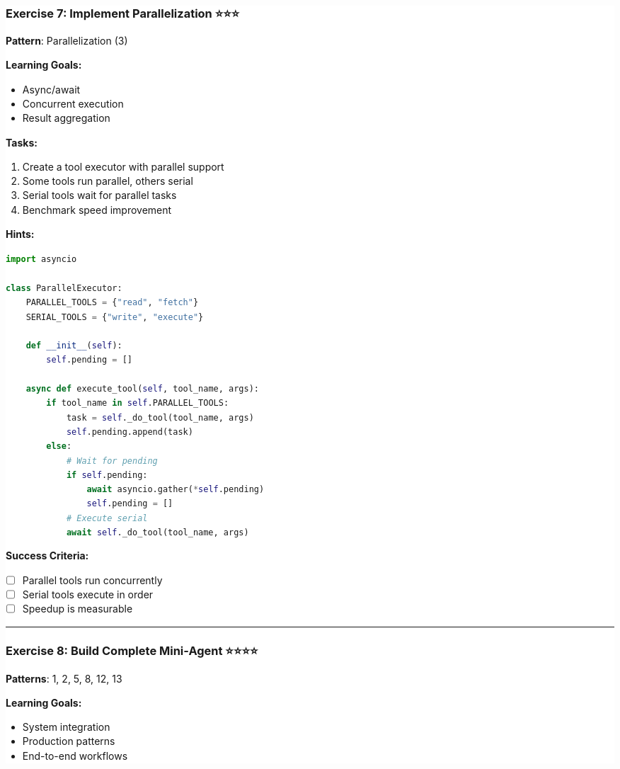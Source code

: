 ### Exercise 7: Implement Parallelization ⭐⭐⭐

**Pattern**: Parallelization (3)

**Learning Goals:**
- Async/await
- Concurrent execution
- Result aggregation

**Tasks:**
1. Create a tool executor with parallel support
2. Some tools run parallel, others serial
3. Serial tools wait for parallel tasks
4. Benchmark speed improvement

**Hints:**
```python
import asyncio

class ParallelExecutor:
    PARALLEL_TOOLS = {"read", "fetch"}
    SERIAL_TOOLS = {"write", "execute"}
    
    def __init__(self):
        self.pending = []
    
    async def execute_tool(self, tool_name, args):
        if tool_name in self.PARALLEL_TOOLS:
            task = self._do_tool(tool_name, args)
            self.pending.append(task)
        else:
            # Wait for pending
            if self.pending:
                await asyncio.gather(*self.pending)
                self.pending = []
            # Execute serial
            await self._do_tool(tool_name, args)
```

**Success Criteria:**
- [ ] Parallel tools run concurrently
- [ ] Serial tools execute in order
- [ ] Speedup is measurable

---

### Exercise 8: Build Complete Mini-Agent ⭐⭐⭐⭐

**Patterns**: 1, 2, 5, 8, 12, 13

**Learning Goals:**
- System integration
- Production patterns
- End-to-end workflows
